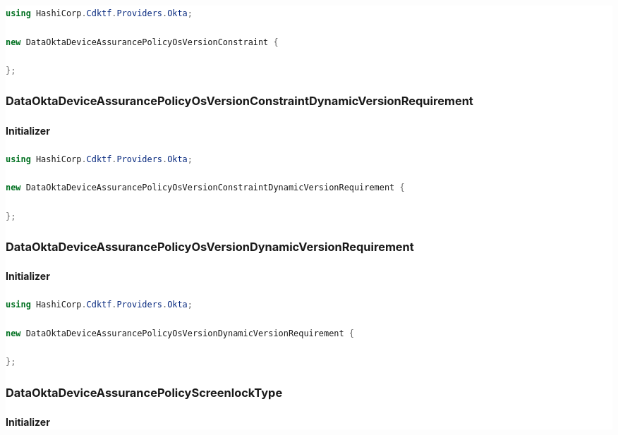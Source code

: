 ```csharp
using HashiCorp.Cdktf.Providers.Okta;

new DataOktaDeviceAssurancePolicyOsVersionConstraint {

};
```


### DataOktaDeviceAssurancePolicyOsVersionConstraintDynamicVersionRequirement <a name="DataOktaDeviceAssurancePolicyOsVersionConstraintDynamicVersionRequirement" id="@cdktf/provider-okta.dataOktaDeviceAssurancePolicy.DataOktaDeviceAssurancePolicyOsVersionConstraintDynamicVersionRequirement"></a>

#### Initializer <a name="Initializer" id="@cdktf/provider-okta.dataOktaDeviceAssurancePolicy.DataOktaDeviceAssurancePolicyOsVersionConstraintDynamicVersionRequirement.Initializer"></a>

```csharp
using HashiCorp.Cdktf.Providers.Okta;

new DataOktaDeviceAssurancePolicyOsVersionConstraintDynamicVersionRequirement {

};
```


### DataOktaDeviceAssurancePolicyOsVersionDynamicVersionRequirement <a name="DataOktaDeviceAssurancePolicyOsVersionDynamicVersionRequirement" id="@cdktf/provider-okta.dataOktaDeviceAssurancePolicy.DataOktaDeviceAssurancePolicyOsVersionDynamicVersionRequirement"></a>

#### Initializer <a name="Initializer" id="@cdktf/provider-okta.dataOktaDeviceAssurancePolicy.DataOktaDeviceAssurancePolicyOsVersionDynamicVersionRequirement.Initializer"></a>

```csharp
using HashiCorp.Cdktf.Providers.Okta;

new DataOktaDeviceAssurancePolicyOsVersionDynamicVersionRequirement {

};
```


### DataOktaDeviceAssurancePolicyScreenlockType <a name="DataOktaDeviceAssurancePolicyScreenlockType" id="@cdktf/provider-okta.dataOktaDeviceAssurancePolicy.DataOktaDeviceAssurancePolicyScreenlockType"></a>

#### Initializer <a name="Initializer" id="@cdktf/provider-okta.dataOktaDeviceAssurancePolicy.DataOktaDeviceAssurancePolicyScreenlockType.Initializer"></a>
